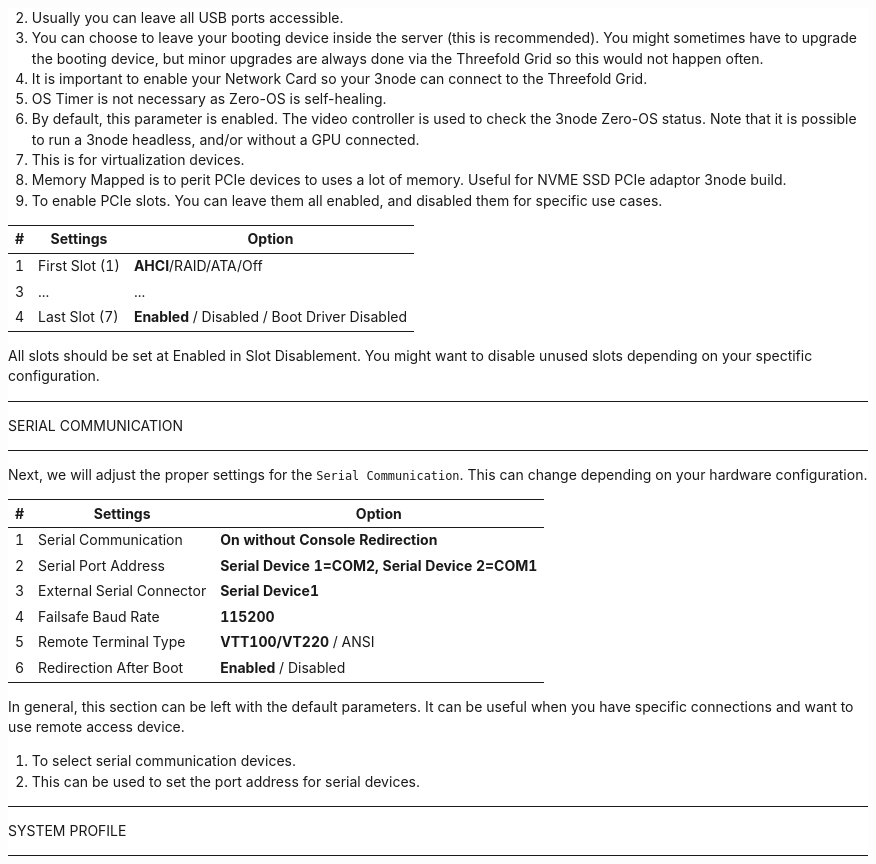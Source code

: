 2. Usually you can leave all USB ports accessible. 
3. You can choose to leave your booting device inside the server (this is recommended). You might sometimes have to upgrade the booting device, but minor upgrades are always done via the Threefold Grid so this would not happen often.
4. It is important to enable your Network Card so your 3node can connect to the Threefold Grid.
5. OS Timer is not necessary as Zero-OS is self-healing.
6. By default, this parameter is enabled. The video controller is used to check the 3node Zero-OS status. Note that it is possible to run a 3node headless, and/or without a GPU connected.
7. This is for virtualization devices.
8. Memory Mapped is to perit PCIe devices to uses a lot of memory. Useful for NVME SSD PCIe adaptor 3node build.
9. To enable PCIe slots. You can leave them all enabled, and disabled them for specific use cases.

| #  | Settings  | Option  |
|---|---|---|
| 1  | First Slot (1)  | **AHCI**/RAID/ATA/Off  |
|   3|  ... | ...  |
|  4 |  Last Slot (7) | **Enabled** / Disabled / Boot Driver Disabled |

All slots should be set at Enabled in Slot Disablement. You might want to disable unused slots depending on your spectific configuration.

***
SERIAL COMMUNICATION
***

Next, we will adjust the proper settings for the `Serial Communication`.
This can change depending on your hardware configuration.

| #  | Settings  | Option  |
|---|---|---|
| 1  | Serial Communication  | **On without Console Redirection**  |
|   2|  Serial Port Address | **Serial Device 1=COM2, Serial Device 2=COM1** |
|  3 |  External Serial Connector | **Serial Device1** |
| 4 | Failsafe Baud Rate  | **115200**  |
|  5|  Remote Terminal Type | **VTT100/VT220** / ANSI  |
|  6 |  Redirection After Boot | **Enabled** / Disabled |

In general, this section can be left with the default parameters. It can be useful when you have specific connections and want to use remote access device.

1. To select serial communication devices.
2. This can be used to set the port address for serial devices.

***

SYSTEM PROFILE
***
